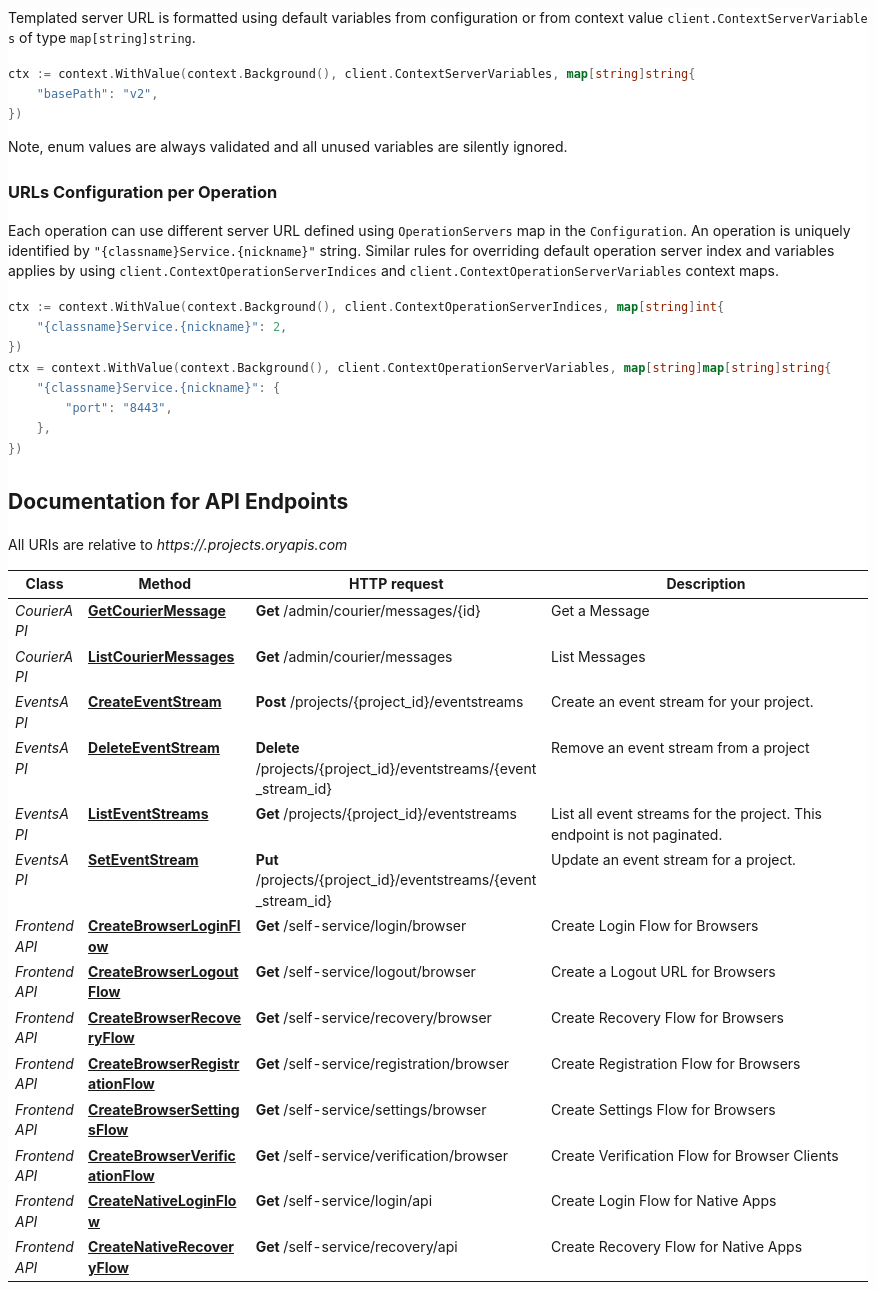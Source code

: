 Templated server URL is formatted using default variables from configuration or from context value `client.ContextServerVariables` of type `map[string]string`.

```go
ctx := context.WithValue(context.Background(), client.ContextServerVariables, map[string]string{
	"basePath": "v2",
})
```

Note, enum values are always validated and all unused variables are silently ignored.

### URLs Configuration per Operation

Each operation can use different server URL defined using `OperationServers` map in the `Configuration`.
An operation is uniquely identified by `"{classname}Service.{nickname}"` string.
Similar rules for overriding default operation server index and variables applies by using `client.ContextOperationServerIndices` and `client.ContextOperationServerVariables` context maps.

```go
ctx := context.WithValue(context.Background(), client.ContextOperationServerIndices, map[string]int{
	"{classname}Service.{nickname}": 2,
})
ctx = context.WithValue(context.Background(), client.ContextOperationServerVariables, map[string]map[string]string{
	"{classname}Service.{nickname}": {
		"port": "8443",
	},
})
```

## Documentation for API Endpoints

All URIs are relative to *https://.projects.oryapis.com*

Class | Method | HTTP request | Description
------------ | ------------- | ------------- | -------------
*CourierAPI* | [**GetCourierMessage**](docs/CourierAPI.md#getcouriermessage) | **Get** /admin/courier/messages/{id} | Get a Message
*CourierAPI* | [**ListCourierMessages**](docs/CourierAPI.md#listcouriermessages) | **Get** /admin/courier/messages | List Messages
*EventsAPI* | [**CreateEventStream**](docs/EventsAPI.md#createeventstream) | **Post** /projects/{project_id}/eventstreams | Create an event stream for your project.
*EventsAPI* | [**DeleteEventStream**](docs/EventsAPI.md#deleteeventstream) | **Delete** /projects/{project_id}/eventstreams/{event_stream_id} | Remove an event stream from a project
*EventsAPI* | [**ListEventStreams**](docs/EventsAPI.md#listeventstreams) | **Get** /projects/{project_id}/eventstreams | List all event streams for the project. This endpoint is not paginated.
*EventsAPI* | [**SetEventStream**](docs/EventsAPI.md#seteventstream) | **Put** /projects/{project_id}/eventstreams/{event_stream_id} | Update an event stream for a project.
*FrontendAPI* | [**CreateBrowserLoginFlow**](docs/FrontendAPI.md#createbrowserloginflow) | **Get** /self-service/login/browser | Create Login Flow for Browsers
*FrontendAPI* | [**CreateBrowserLogoutFlow**](docs/FrontendAPI.md#createbrowserlogoutflow) | **Get** /self-service/logout/browser | Create a Logout URL for Browsers
*FrontendAPI* | [**CreateBrowserRecoveryFlow**](docs/FrontendAPI.md#createbrowserrecoveryflow) | **Get** /self-service/recovery/browser | Create Recovery Flow for Browsers
*FrontendAPI* | [**CreateBrowserRegistrationFlow**](docs/FrontendAPI.md#createbrowserregistrationflow) | **Get** /self-service/registration/browser | Create Registration Flow for Browsers
*FrontendAPI* | [**CreateBrowserSettingsFlow**](docs/FrontendAPI.md#createbrowsersettingsflow) | **Get** /self-service/settings/browser | Create Settings Flow for Browsers
*FrontendAPI* | [**CreateBrowserVerificationFlow**](docs/FrontendAPI.md#createbrowserverificationflow) | **Get** /self-service/verification/browser | Create Verification Flow for Browser Clients
*FrontendAPI* | [**CreateNativeLoginFlow**](docs/FrontendAPI.md#createnativeloginflow) | **Get** /self-service/login/api | Create Login Flow for Native Apps
*FrontendAPI* | [**CreateNativeRecoveryFlow**](docs/FrontendAPI.md#createnativerecoveryflow) | **Get** /self-service/recovery/api | Create Recovery Flow for Native Apps